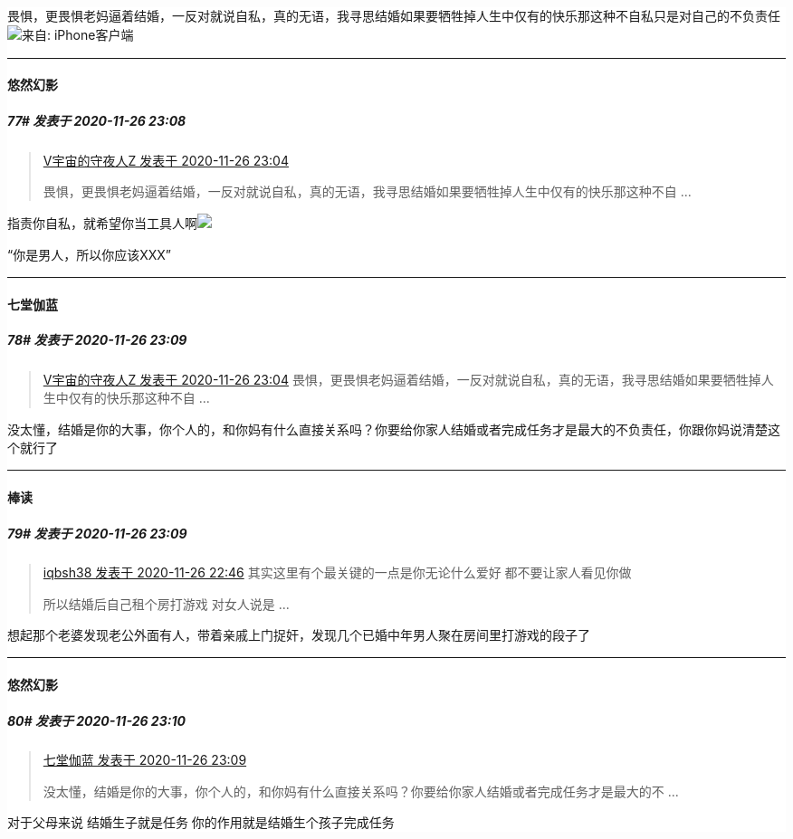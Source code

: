 畏惧，更畏惧老妈逼着结婚，一反对就说自私，真的无语，我寻思结婚如果要牺牲掉人生中仅有的快乐那这种不自私只是对自己的不负责任<img src="https://static.saraba1st.com/image/smiley/face2017/001.png" referrerpolicy="no-referrer">来自: iPhone客户端


-----

####  悠然幻影  
##### 77#       发表于 2020-11-26 23:08


<blockquote><a href="httphttps://bbs.saraba1st.com/2b/forum.php?mod=redirect&amp;goto=findpost&amp;pid=49531456&amp;ptid=1974478" target="_blank">V宇宙的守夜人Z 发表于 2020-11-26 23:04</a>

畏惧，更畏惧老妈逼着结婚，一反对就说自私，真的无语，我寻思结婚如果要牺牲掉人生中仅有的快乐那这种不自 ...</blockquote>
指责你自私，就希望你当工具人啊<img src="https://static.saraba1st.com/image/smiley/face2017/245.png" referrerpolicy="no-referrer">


“你是男人，所以你应该XXX”


-----

####  七堂伽蓝  
##### 78#       发表于 2020-11-26 23:09


<blockquote><a href="httphttps://bbs.saraba1st.com/2b/forum.php?mod=redirect&amp;goto=findpost&amp;pid=49531456&amp;ptid=1974478" target="_blank">V宇宙的守夜人Z 发表于 2020-11-26 23:04</a>
畏惧，更畏惧老妈逼着结婚，一反对就说自私，真的无语，我寻思结婚如果要牺牲掉人生中仅有的快乐那这种不自 ...</blockquote>
没太懂，结婚是你的大事，你个人的，和你妈有什么直接关系吗？你要给你家人结婚或者完成任务才是最大的不负责任，你跟你妈说清楚这个就行了


-----

####  棒读  
##### 79#       发表于 2020-11-26 23:09


<blockquote><a href="httphttps://bbs.saraba1st.com/2b/forum.php?mod=redirect&amp;goto=findpost&amp;pid=49531267&amp;ptid=1974478" target="_blank">iqbsh38 发表于 2020-11-26 22:46</a>
其实这里有个最关键的一点是你无论什么爱好 都不要让家人看见你做

所以结婚后自己租个房打游戏 对女人说是 ...</blockquote>
想起那个老婆发现老公外面有人，带着亲戚上门捉奸，发现几个已婚中年男人聚在房间里打游戏的段子了


-----

####  悠然幻影  
##### 80#       发表于 2020-11-26 23:10


<blockquote><a href="httphttps://bbs.saraba1st.com/2b/forum.php?mod=redirect&amp;goto=findpost&amp;pid=49531502&amp;ptid=1974478" target="_blank">七堂伽蓝 发表于 2020-11-26 23:09</a>

没太懂，结婚是你的大事，你个人的，和你妈有什么直接关系吗？你要给你家人结婚或者完成任务才是最大的不 ...</blockquote>
对于父母来说 结婚生子就是任务 你的作用就是结婚生个孩子完成任务


